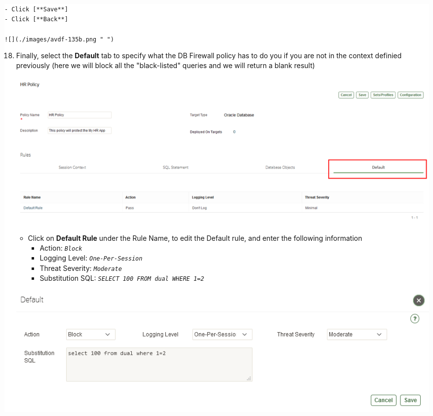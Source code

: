 
    - Click [**Save**]
    - Click [**Back**]

    ![](./images/avdf-135b.png " ")

18. Finally, select the **Default** tab to specify what the DB Firewall policy has to do you if you are not in the context definied previously (here we will block all the "black-listed" queries and we will return a blank result)

    ![](./images/avdf-135c.png " ")

    - Click on **Default Rule** under the Rule Name, to edit the Default rule, and enter the following information
        - Action: *`Block`*
        - Logging Level: *`One-Per-Session`*
        - Threat Severity: *`Moderate`*
        - Substitution SQL: *`SELECT 100 FROM dual WHERE 1=2`*

    ![](./images/avdf-135d.png " ")
